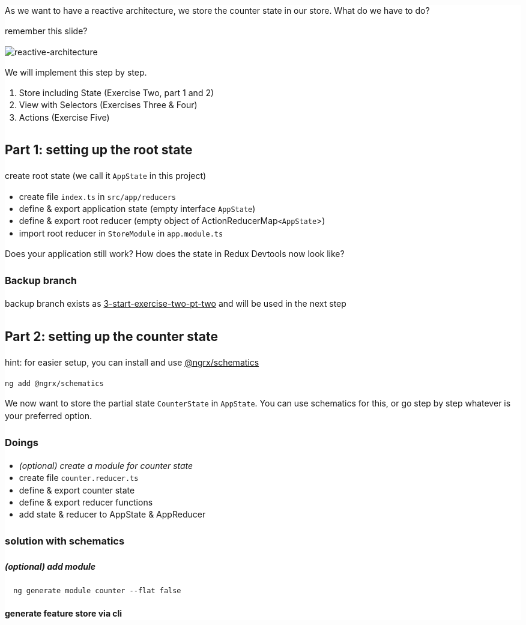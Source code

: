 As we want to have a reactive architecture, we store the counter state in our store. What do we have to do?

remember this slide?

![reactive-architecture](https://user-images.githubusercontent.com/13346973/84515112-55bd5a00-accc-11ea-8b76-b560e8254a99.png "reactive architecture")

We will implement this step by step.

1. Store including State (Exercise Two, part 1 and 2)
2. View with Selectors (Exercises Three & Four)
3. Actions (Exercise Five)

## Part 1: setting up the root state

create root state (we call it `AppState` in this project)

- create file `index.ts` in `src/app/reducers`
- define & export application state (empty interface `AppState`)
- define & export root reducer (empty object of ActionReducerMap`<AppState`>)
- import root reducer in `StoreModule` in `app.module.ts`

Does your application still work? How does the state in Redux Devtools now look like?

### Backup branch

backup branch exists as [3-start-exercise-two-pt-two](https://github.com/devonfw-ng-adv-training/refresher/tree/3-start-exercise-two-pt-two) and will be used in the next step

## Part 2: setting up the counter state

hint: for easier setup, you can install and use [@ngrx/schematics](https://ngrx.io/guide/schematics)
    
    ng add @ngrx/schematics

We now want to store the partial state `CounterState` in `AppState`. You can use schematics for this, or go step by step whatever is your preferred option.

### Doings

- *(optional) create a module for counter state*
- create file `counter.reducer.ts`
- define & export counter state
- define & export reducer functions
- add state & reducer to AppState & AppReducer


### solution with schematics

#### *(optional) add module*

      ng generate module counter --flat false

#### generate feature store via cli
